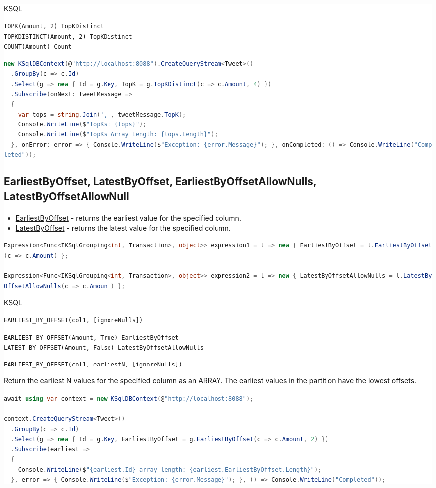 KSQL
```KSQL
TOPK(Amount, 2) TopKDistinct
TOPKDISTINCT(Amount, 2) TopKDistinct
COUNT(Amount) Count
```

```C#
new KSqlDBContext(@"http://localhost:8088").CreateQueryStream<Tweet>()
  .GroupBy(c => c.Id)
  .Select(g => new { Id = g.Key, TopK = g.TopKDistinct(c => c.Amount, 4) })
  .Subscribe(onNext: tweetMessage =>
  {
    var tops = string.Join(',', tweetMessage.TopK);
    Console.WriteLine($"TopKs: {tops}");
    Console.WriteLine($"TopKs Array Length: {tops.Length}");
  }, onError: error => { Console.WriteLine($"Exception: {error.Message}"); }, onCompleted: () => Console.WriteLine("Completed"));
```

## EarliestByOffset, LatestByOffset, EarliestByOffsetAllowNulls, LatestByOffsetAllowNull

- [EarliestByOffset](https://docs.ksqldb.io/en/latest/developer-guide/ksqldb-reference/aggregate-functions/#earliest_by_offset) - returns the earliest value for the specified column.
- [LatestByOffset](https://docs.ksqldb.io/en/latest/developer-guide/ksqldb-reference/aggregate-functions/#latest_by_offset) - returns the latest value for the specified column.

```C#
Expression<Func<IKSqlGrouping<int, Transaction>, object>> expression1 = l => new { EarliestByOffset = l.EarliestByOffset(c => c.Amount) };

Expression<Func<IKSqlGrouping<int, Transaction>, object>> expression2 = l => new { LatestByOffsetAllowNulls = l.LatestByOffsetAllowNulls(c => c.Amount) };
```
KSQL
```KSQL
EARLIEST_BY_OFFSET(col1, [ignoreNulls])
```
```KSQL
EARLIEST_BY_OFFSET(Amount, True) EarliestByOffset
LATEST_BY_OFFSET(Amount, False) LatestByOffsetAllowNulls
```

```KSQL
EARLIEST_BY_OFFSET(col1, earliestN, [ignoreNulls])
```

Return the earliest N values for the specified column as an ARRAY. The earliest values
in the partition have the lowest offsets.
```C#
await using var context = new KSqlDBContext(@"http://localhost:8088");

context.CreateQueryStream<Tweet>()
  .GroupBy(c => c.Id)
  .Select(g => new { Id = g.Key, EarliestByOffset = g.EarliestByOffset(c => c.Amount, 2) })
  .Subscribe(earliest =>
  {
    Console.WriteLine($"{earliest.Id} array length: {earliest.EarliestByOffset.Length}");
  }, error => { Console.WriteLine($"Exception: {error.Message}"); }, () => Console.WriteLine("Completed"));
```

